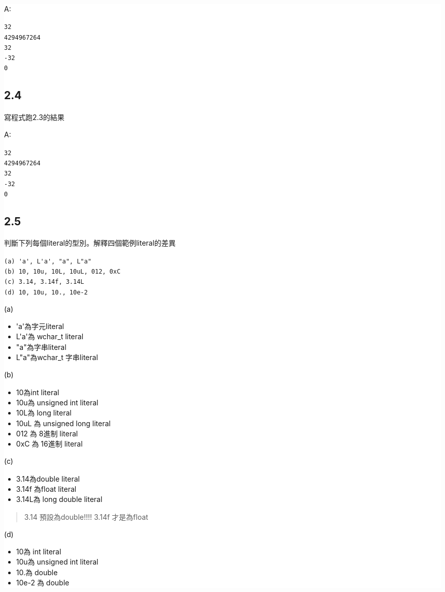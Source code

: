A:
```
32
4294967264
32
-32
0
```

## 2.4 

寫程式跑2.3的結果

A:
```
32
4294967264
32
-32
0
```

## 2.5 

判斷下列每個literal的型別。解釋四個範例literal的差異

```
(a) 'a', L'a', "a", L"a"
(b) 10, 10u, 10L, 10uL, 012, 0xC
(c) 3.14, 3.14f, 3.14L
(d) 10, 10u, 10., 10e-2
```

(a) 
* 'a'為字元literal
* L'a'為 wchar_t literal
* "a"為字串literal
* L"a"為wchar_t 字串literal

(b) 
* 10為int literal
* 10u為 unsigned int literal
* 10L為 long literal
* 10uL 為 unsigned long literal
* 012 為 8進制 literal
* 0xC 為 16進制 literal

(c) 
* 3.14為double literal
* 3.14f 為float literal
* 3.14L為 long double literal

> 3.14 預設為double!!!! 3.14f 才是為float

(d) 
* 10為 int literal
* 10u為 unsigned int literal
* 10.為 double
* 10e-2 為 double
